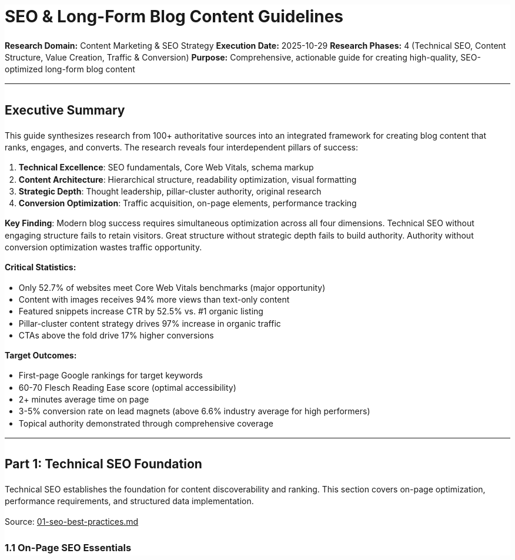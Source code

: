 # SEO & Long-Form Blog Content Guidelines

**Research Domain:** Content Marketing & SEO Strategy
**Execution Date:** 2025-10-29
**Research Phases:** 4 (Technical SEO, Content Structure, Value Creation, Traffic & Conversion)
**Purpose:** Comprehensive, actionable guide for creating high-quality, SEO-optimized long-form blog content

---

## Executive Summary

This guide synthesizes research from 100+ authoritative sources into an integrated framework for creating blog content that ranks, engages, and converts. The research reveals four interdependent pillars of success:

1. **Technical Excellence**: SEO fundamentals, Core Web Vitals, schema markup
2. **Content Architecture**: Hierarchical structure, readability optimization, visual formatting
3. **Strategic Depth**: Thought leadership, pillar-cluster authority, original research
4. **Conversion Optimization**: Traffic acquisition, on-page elements, performance tracking

**Key Finding**: Modern blog success requires simultaneous optimization across all four dimensions. Technical SEO without engaging structure fails to retain visitors. Great structure without strategic depth fails to build authority. Authority without conversion optimization wastes traffic opportunity.

**Critical Statistics:**
- Only 52.7% of websites meet Core Web Vitals benchmarks (major opportunity)
- Content with images receives 94% more views than text-only content
- Featured snippets increase CTR by 52.5% vs. #1 organic listing
- Pillar-cluster content strategy drives 97% increase in organic traffic
- CTAs above the fold drive 17% higher conversions

**Target Outcomes:**
- First-page Google rankings for target keywords
- 60-70 Flesch Reading Ease score (optimal accessibility)
- 2+ minutes average time on page
- 3-5% conversion rate on lead magnets (above 6.6% industry average for high performers)
- Topical authority demonstrated through comprehensive coverage

---

## Part 1: Technical SEO Foundation

Technical SEO establishes the foundation for content discoverability and ranking. This section covers on-page optimization, performance requirements, and structured data implementation.

Source: [01-seo-best-practices.md](/research/adhoc/2025-10-29@15:37/artifacts/01-seo-best-practices.md)

### 1.1 On-Page SEO Essentials
